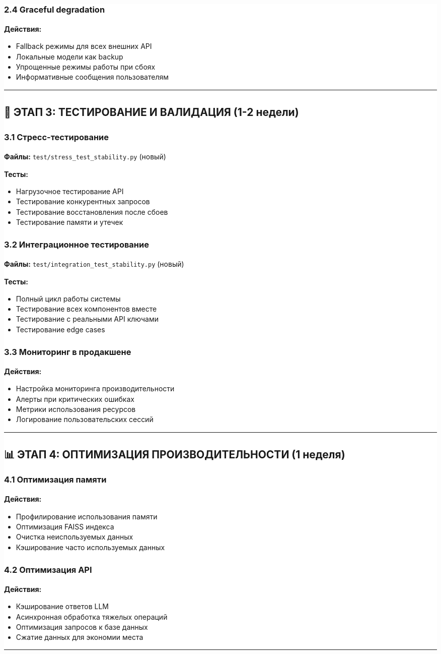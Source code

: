 ### **2.4 Graceful degradation**
**Действия:**
- Fallback режимы для всех внешних API
- Локальные модели как backup
- Упрощенные режимы работы при сбоях
- Информативные сообщения пользователям

---

## 🧪 **ЭТАП 3: ТЕСТИРОВАНИЕ И ВАЛИДАЦИЯ (1-2 недели)**

### **3.1 Стресс-тестирование**
**Файлы:** `test/stress_test_stability.py` (новый)

**Тесты:**
- Нагрузочное тестирование API
- Тестирование конкурентных запросов
- Тестирование восстановления после сбоев
- Тестирование памяти и утечек

### **3.2 Интеграционное тестирование**
**Файлы:** `test/integration_test_stability.py` (новый)

**Тесты:**
- Полный цикл работы системы
- Тестирование всех компонентов вместе
- Тестирование с реальными API ключами
- Тестирование edge cases

### **3.3 Мониторинг в продакшене**
**Действия:**
- Настройка мониторинга производительности
- Алерты при критических ошибках
- Метрики использования ресурсов
- Логирование пользовательских сессий

---

## 📊 **ЭТАП 4: ОПТИМИЗАЦИЯ ПРОИЗВОДИТЕЛЬНОСТИ (1 неделя)**

### **4.1 Оптимизация памяти**
**Действия:**
- Профилирование использования памяти
- Оптимизация FAISS индекса
- Очистка неиспользуемых данных
- Кэширование часто используемых данных

### **4.2 Оптимизация API**
**Действия:**
- Кэширование ответов LLM
- Асинхронная обработка тяжелых операций
- Оптимизация запросов к базе данных
- Сжатие данных для экономии места

---